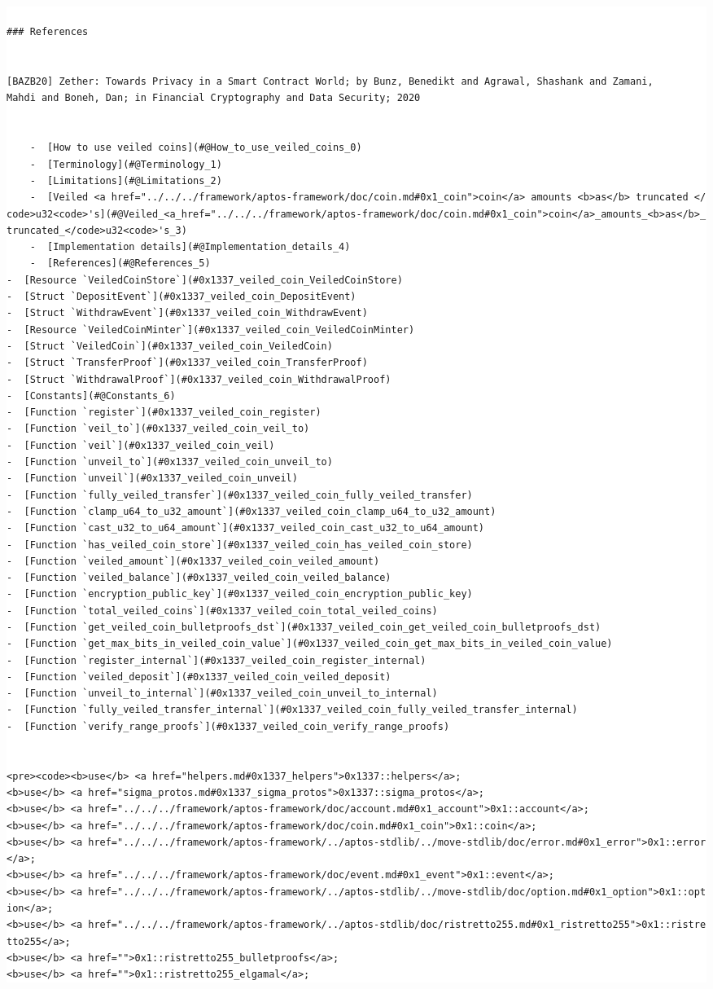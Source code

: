 ```

### References


[BAZB20] Zether: Towards Privacy in a Smart Contract World; by Bunz, Benedikt and Agrawal, Shashank and Zamani,
Mahdi and Boneh, Dan; in Financial Cryptography and Data Security; 2020


    -  [How to use veiled coins](#@How_to_use_veiled_coins_0)
    -  [Terminology](#@Terminology_1)
    -  [Limitations](#@Limitations_2)
    -  [Veiled <a href="../../../framework/aptos-framework/doc/coin.md#0x1_coin">coin</a> amounts <b>as</b> truncated </code>u32<code>'s](#@Veiled_<a_href="../../../framework/aptos-framework/doc/coin.md#0x1_coin">coin</a>_amounts_<b>as</b>_truncated_</code>u32<code>'s_3)
    -  [Implementation details](#@Implementation_details_4)
    -  [References](#@References_5)
-  [Resource `VeiledCoinStore`](#0x1337_veiled_coin_VeiledCoinStore)
-  [Struct `DepositEvent`](#0x1337_veiled_coin_DepositEvent)
-  [Struct `WithdrawEvent`](#0x1337_veiled_coin_WithdrawEvent)
-  [Resource `VeiledCoinMinter`](#0x1337_veiled_coin_VeiledCoinMinter)
-  [Struct `VeiledCoin`](#0x1337_veiled_coin_VeiledCoin)
-  [Struct `TransferProof`](#0x1337_veiled_coin_TransferProof)
-  [Struct `WithdrawalProof`](#0x1337_veiled_coin_WithdrawalProof)
-  [Constants](#@Constants_6)
-  [Function `register`](#0x1337_veiled_coin_register)
-  [Function `veil_to`](#0x1337_veiled_coin_veil_to)
-  [Function `veil`](#0x1337_veiled_coin_veil)
-  [Function `unveil_to`](#0x1337_veiled_coin_unveil_to)
-  [Function `unveil`](#0x1337_veiled_coin_unveil)
-  [Function `fully_veiled_transfer`](#0x1337_veiled_coin_fully_veiled_transfer)
-  [Function `clamp_u64_to_u32_amount`](#0x1337_veiled_coin_clamp_u64_to_u32_amount)
-  [Function `cast_u32_to_u64_amount`](#0x1337_veiled_coin_cast_u32_to_u64_amount)
-  [Function `has_veiled_coin_store`](#0x1337_veiled_coin_has_veiled_coin_store)
-  [Function `veiled_amount`](#0x1337_veiled_coin_veiled_amount)
-  [Function `veiled_balance`](#0x1337_veiled_coin_veiled_balance)
-  [Function `encryption_public_key`](#0x1337_veiled_coin_encryption_public_key)
-  [Function `total_veiled_coins`](#0x1337_veiled_coin_total_veiled_coins)
-  [Function `get_veiled_coin_bulletproofs_dst`](#0x1337_veiled_coin_get_veiled_coin_bulletproofs_dst)
-  [Function `get_max_bits_in_veiled_coin_value`](#0x1337_veiled_coin_get_max_bits_in_veiled_coin_value)
-  [Function `register_internal`](#0x1337_veiled_coin_register_internal)
-  [Function `veiled_deposit`](#0x1337_veiled_coin_veiled_deposit)
-  [Function `unveil_to_internal`](#0x1337_veiled_coin_unveil_to_internal)
-  [Function `fully_veiled_transfer_internal`](#0x1337_veiled_coin_fully_veiled_transfer_internal)
-  [Function `verify_range_proofs`](#0x1337_veiled_coin_verify_range_proofs)


<pre><code><b>use</b> <a href="helpers.md#0x1337_helpers">0x1337::helpers</a>;
<b>use</b> <a href="sigma_protos.md#0x1337_sigma_protos">0x1337::sigma_protos</a>;
<b>use</b> <a href="../../../framework/aptos-framework/doc/account.md#0x1_account">0x1::account</a>;
<b>use</b> <a href="../../../framework/aptos-framework/doc/coin.md#0x1_coin">0x1::coin</a>;
<b>use</b> <a href="../../../framework/aptos-framework/../aptos-stdlib/../move-stdlib/doc/error.md#0x1_error">0x1::error</a>;
<b>use</b> <a href="../../../framework/aptos-framework/doc/event.md#0x1_event">0x1::event</a>;
<b>use</b> <a href="../../../framework/aptos-framework/../aptos-stdlib/../move-stdlib/doc/option.md#0x1_option">0x1::option</a>;
<b>use</b> <a href="../../../framework/aptos-framework/../aptos-stdlib/doc/ristretto255.md#0x1_ristretto255">0x1::ristretto255</a>;
<b>use</b> <a href="">0x1::ristretto255_bulletproofs</a>;
<b>use</b> <a href="">0x1::ristretto255_elgamal</a>;
```